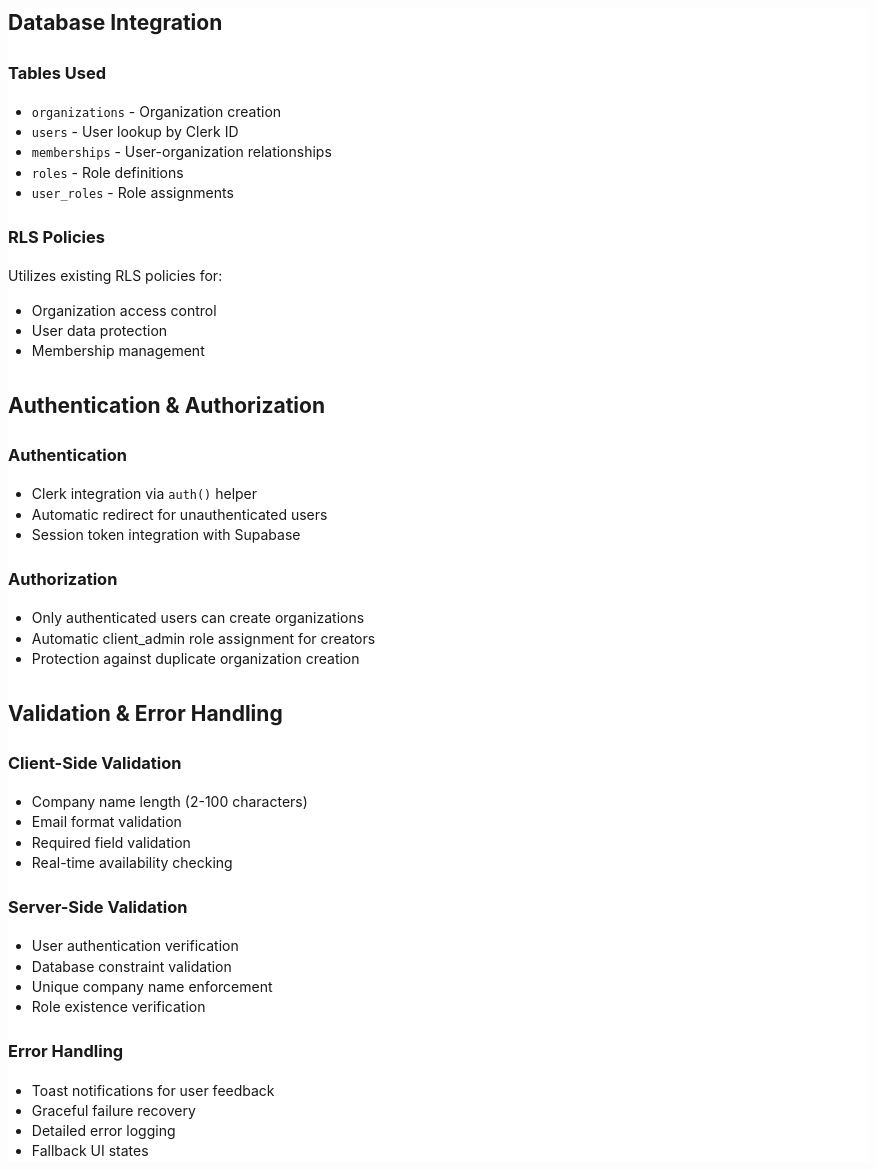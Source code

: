 ## Database Integration

### Tables Used
- `organizations` - Organization creation
- `users` - User lookup by Clerk ID
- `memberships` - User-organization relationships
- `roles` - Role definitions
- `user_roles` - Role assignments

### RLS Policies
Utilizes existing RLS policies for:
- Organization access control
- User data protection
- Membership management

## Authentication & Authorization

### Authentication
- Clerk integration via `auth()` helper
- Automatic redirect for unauthenticated users
- Session token integration with Supabase

### Authorization
- Only authenticated users can create organizations
- Automatic client_admin role assignment for creators
- Protection against duplicate organization creation

## Validation & Error Handling

### Client-Side Validation
- Company name length (2-100 characters)
- Email format validation
- Required field validation
- Real-time availability checking

### Server-Side Validation
- User authentication verification
- Database constraint validation
- Unique company name enforcement
- Role existence verification

### Error Handling
- Toast notifications for user feedback
- Graceful failure recovery
- Detailed error logging
- Fallback UI states
